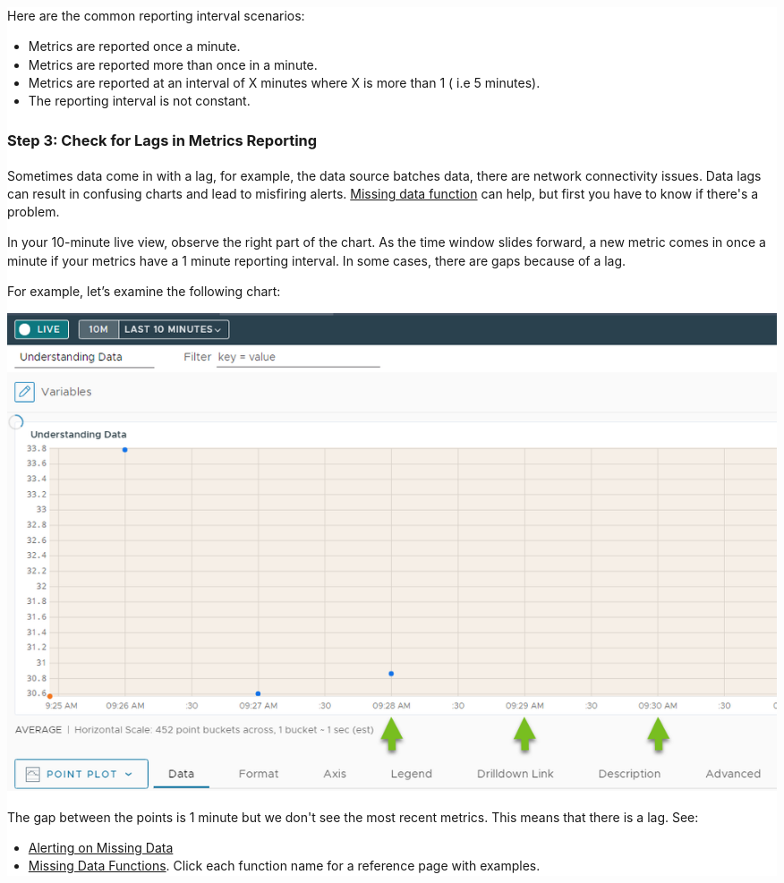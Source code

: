 Here are the common reporting interval scenarios:

* Metrics are reported once a minute.
* Metrics are reported more than once in a minute.
* Metrics are reported at an interval of X minutes where X is more than 1 ( i.e 5 minutes).
* The reporting interval is not constant.


### Step 3: Check for Lags in Metrics Reporting

Sometimes data come in with a lag, for example, the data source batches data, there are network connectivity issues. Data lags can result in confusing charts and lead to misfiring alerts. [Missing data function](query_language_reference.html#missing-data-functions) can help, but first you have to know if there's a problem.

In your 10-minute live view, observe the right part of the chart. As the time window slides forward, a new metric comes in once a minute if your metrics have a 1 minute reporting interval. In some cases, there are gaps because of a lag.

For example, let’s examine the following chart:

![chart with no data reporting for 4 minutes](images/lag_metric.png)

The gap between the points is 1 minute but we don't see the most recent metrics. This means that there is a lag. See:
* [Alerting on Missing Data](alerts_missing_data.html)
* [Missing Data Functions](query_language_reference.html#missing-data-functions). Click each function name for a reference page with examples.
